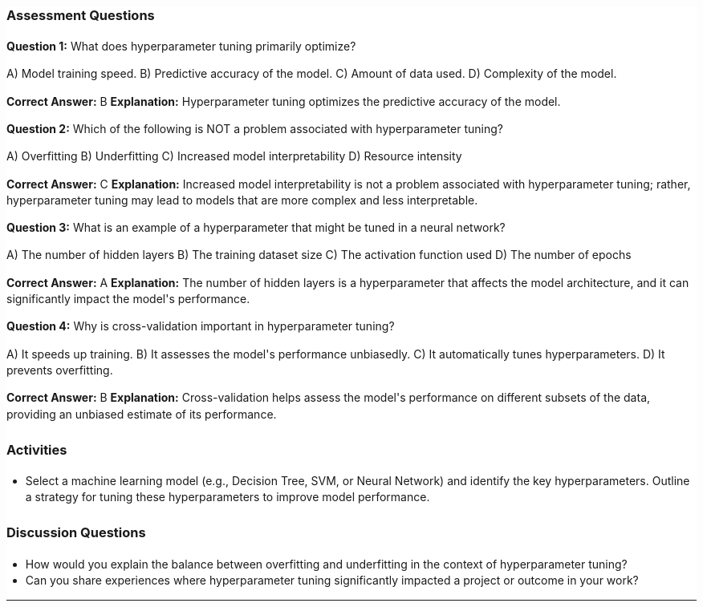 ### Assessment Questions

**Question 1:** What does hyperparameter tuning primarily optimize?

  A) Model training speed.
  B) Predictive accuracy of the model.
  C) Amount of data used.
  D) Complexity of the model.

**Correct Answer:** B
**Explanation:** Hyperparameter tuning optimizes the predictive accuracy of the model.

**Question 2:** Which of the following is NOT a problem associated with hyperparameter tuning?

  A) Overfitting
  B) Underfitting
  C) Increased model interpretability
  D) Resource intensity

**Correct Answer:** C
**Explanation:** Increased model interpretability is not a problem associated with hyperparameter tuning; rather, hyperparameter tuning may lead to models that are more complex and less interpretable.

**Question 3:** What is an example of a hyperparameter that might be tuned in a neural network?

  A) The number of hidden layers
  B) The training dataset size
  C) The activation function used
  D) The number of epochs

**Correct Answer:** A
**Explanation:** The number of hidden layers is a hyperparameter that affects the model architecture, and it can significantly impact the model's performance.

**Question 4:** Why is cross-validation important in hyperparameter tuning?

  A) It speeds up training.
  B) It assesses the model's performance unbiasedly.
  C) It automatically tunes hyperparameters.
  D) It prevents overfitting.

**Correct Answer:** B
**Explanation:** Cross-validation helps assess the model's performance on different subsets of the data, providing an unbiased estimate of its performance.

### Activities
- Select a machine learning model (e.g., Decision Tree, SVM, or Neural Network) and identify the key hyperparameters. Outline a strategy for tuning these hyperparameters to improve model performance.

### Discussion Questions
- How would you explain the balance between overfitting and underfitting in the context of hyperparameter tuning?
- Can you share experiences where hyperparameter tuning significantly impacted a project or outcome in your work?

---